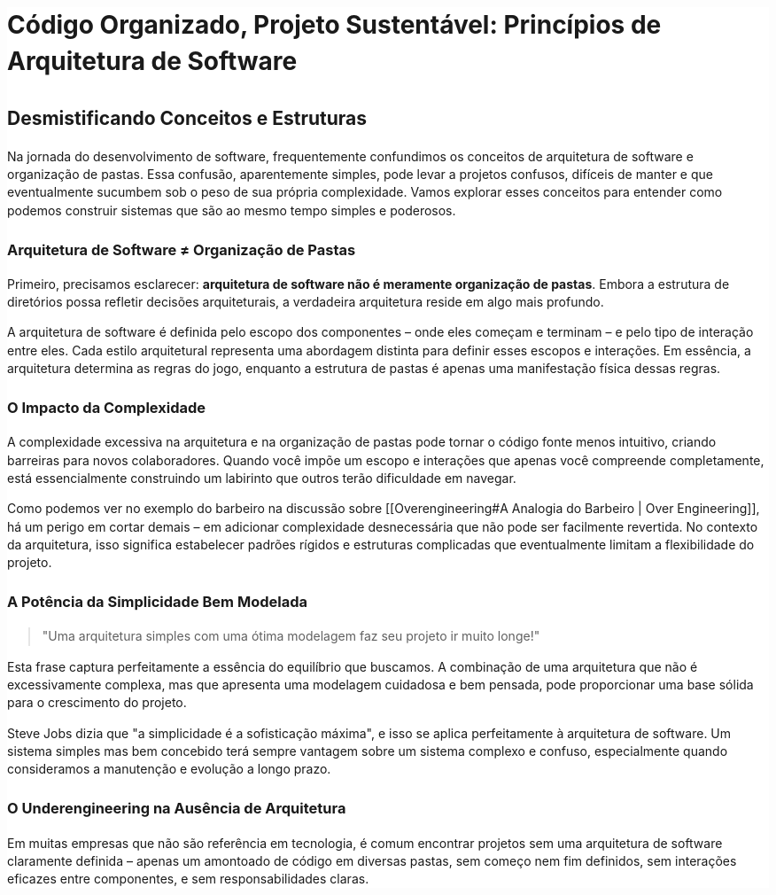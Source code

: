 # Código Organizado, Projeto Sustentável: Princípios de Arquitetura de Software

## Desmistificando Conceitos e Estruturas

Na jornada do desenvolvimento de software, frequentemente confundimos os conceitos de arquitetura de software e organização de pastas. Essa confusão, aparentemente simples, pode levar a projetos confusos, difíceis de manter e que eventualmente sucumbem sob o peso de sua própria complexidade. Vamos explorar esses conceitos para entender como podemos construir sistemas que são ao mesmo tempo simples e poderosos.

### Arquitetura de Software ≠ Organização de Pastas

Primeiro, precisamos esclarecer: **arquitetura de software não é meramente organização de pastas**. Embora a estrutura de diretórios possa refletir decisões arquiteturais, a verdadeira arquitetura reside em algo mais profundo.

A arquitetura de software é definida pelo escopo dos componentes – onde eles começam e terminam – e pelo tipo de interação entre eles. Cada estilo arquitetural representa uma abordagem distinta para definir esses escopos e interações. Em essência, a arquitetura determina as regras do jogo, enquanto a estrutura de pastas é apenas uma manifestação física dessas regras.

### O Impacto da Complexidade

A complexidade excessiva na arquitetura e na organização de pastas pode tornar o código fonte menos intuitivo, criando barreiras para novos colaboradores. Quando você impõe um escopo e interações que apenas você compreende completamente, está essencialmente construindo um labirinto que outros terão dificuldade em navegar.

Como podemos ver no exemplo do barbeiro na discussão sobre [[Overengineering#A Analogia do Barbeiro | Over Engineering]], há um perigo em cortar demais – em adicionar complexidade desnecessária que não pode ser facilmente revertida. No contexto da arquitetura, isso significa estabelecer padrões rígidos e estruturas complicadas que eventualmente limitam a flexibilidade do projeto.

### A Potência da Simplicidade Bem Modelada

> "Uma arquitetura simples com uma ótima modelagem faz seu projeto ir muito longe!"

Esta frase captura perfeitamente a essência do equilíbrio que buscamos. A combinação de uma arquitetura que não é excessivamente complexa, mas que apresenta uma modelagem cuidadosa e bem pensada, pode proporcionar uma base sólida para o crescimento do projeto.

Steve Jobs dizia que "a simplicidade é a sofisticação máxima", e isso se aplica perfeitamente à arquitetura de software. Um sistema simples mas bem concebido terá sempre vantagem sobre um sistema complexo e confuso, especialmente quando consideramos a manutenção e evolução a longo prazo.

### O Underengineering na Ausência de Arquitetura

Em muitas empresas que não são referência em tecnologia, é comum encontrar projetos sem uma arquitetura de software claramente definida – apenas um amontoado de código em diversas pastas, sem começo nem fim definidos, sem interações eficazes entre componentes, e sem responsabilidades claras.
